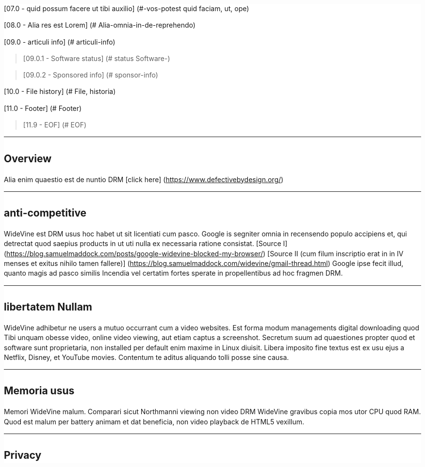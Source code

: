 [07.0 - quid possum facere ut tibi auxilio] (#-vos-potest quid faciam, ut, ope)

[08.0 - Alia res est Lorem] (# Alia-omnia-in-de-reprehendo)

[09.0 - articuli info] (# articuli-info)

> [09.0.1 - Software status] (# status Software-)

> [09.0.2 - Sponsored info] (# sponsor-info)

[10.0 - File history] (# File, historia)

[11.0 - Footer] (# Footer)

> [11.9 - EOF] (# EOF)

***

## Overview

Alia enim quaestio est de nuntio DRM [click here] (https://www.defectivebydesign.org/)

***

## anti-competitive

WideVine est DRM usus hoc habet ut sit licentiati cum pasco. Google is segniter omnia in recensendo populo accipiens et, qui detrectat quod saepius products in ut uti nulla ex necessaria ratione consistat. [Source I] (https://blog.samuelmaddock.com/posts/google-widevine-blocked-my-browser/) [Source II (cum filum inscriptio erat in in IV menses et exitus nihilo tamen fallere)] (https://blog.samuelmaddock.com/widevine/gmail-thread.html) Google ipse fecit illud, quanto magis ad pasco similis Incendia vel certatim fortes sperate in propellentibus ad hoc fragmen DRM.

***

## libertatem Nullam

WideVine adhibetur ne users a mutuo occurrant cum a video websites. Est forma modum managements digital downloading quod Tibi unquam obesse video, online video viewing, aut etiam captus a screenshot. Secretum suum ad quaestiones propter quod et software sunt proprietaria, non installed per default enim maxime in Linux diuisit. Libera imposito fine textus est ex usu ejus a Netflix, Disney, et YouTube movies. Contentum te aditus aliquando tolli posse sine causa.

***

## Memoria usus

Memori WideVine malum. Comparari sicut Northmanni viewing non video DRM WideVine gravibus copia mos utor CPU quod RAM. Quod est malum per battery animam et dat beneficia, non video playback de HTML5 vexillum.

***

## Privacy
